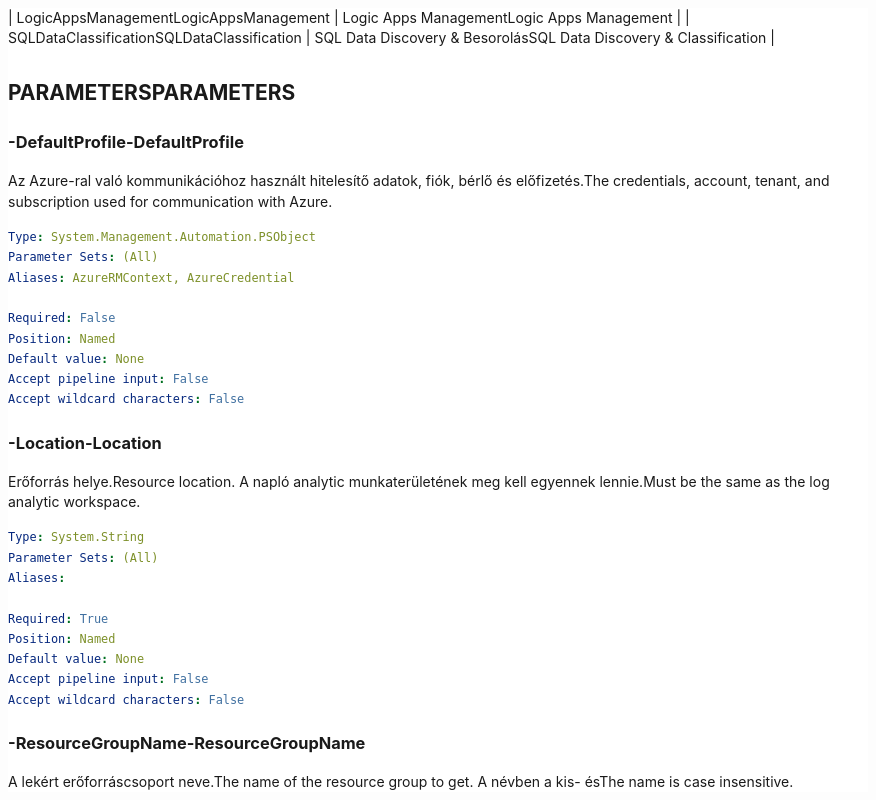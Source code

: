 | <span data-ttu-id="75b51-141">LogicAppsManagement</span><span class="sxs-lookup"><span data-stu-id="75b51-141">LogicAppsManagement</span></span> | <span data-ttu-id="75b51-142">Logic Apps Management</span><span class="sxs-lookup"><span data-stu-id="75b51-142">Logic Apps Management</span></span> |
| <span data-ttu-id="75b51-143">SQLDataClassification</span><span class="sxs-lookup"><span data-stu-id="75b51-143">SQLDataClassification</span></span> | <span data-ttu-id="75b51-144">SQL Data Discovery & Besorolás</span><span class="sxs-lookup"><span data-stu-id="75b51-144">SQL Data Discovery & Classification</span></span> |

## <span data-ttu-id="75b51-145">PARAMETERS</span><span class="sxs-lookup"><span data-stu-id="75b51-145">PARAMETERS</span></span>

### <span data-ttu-id="75b51-146">-DefaultProfile</span><span class="sxs-lookup"><span data-stu-id="75b51-146">-DefaultProfile</span></span>
<span data-ttu-id="75b51-147">Az Azure-ral való kommunikációhoz használt hitelesítő adatok, fiók, bérlő és előfizetés.</span><span class="sxs-lookup"><span data-stu-id="75b51-147">The credentials, account, tenant, and subscription used for communication with Azure.</span></span>

```yaml
Type: System.Management.Automation.PSObject
Parameter Sets: (All)
Aliases: AzureRMContext, AzureCredential

Required: False
Position: Named
Default value: None
Accept pipeline input: False
Accept wildcard characters: False
```

### <span data-ttu-id="75b51-148">-Location</span><span class="sxs-lookup"><span data-stu-id="75b51-148">-Location</span></span>
<span data-ttu-id="75b51-149">Erőforrás helye.</span><span class="sxs-lookup"><span data-stu-id="75b51-149">Resource location.</span></span>
<span data-ttu-id="75b51-150">A napló analytic munkaterületének meg kell egyennek lennie.</span><span class="sxs-lookup"><span data-stu-id="75b51-150">Must be the same as the log analytic workspace.</span></span>

```yaml
Type: System.String
Parameter Sets: (All)
Aliases:

Required: True
Position: Named
Default value: None
Accept pipeline input: False
Accept wildcard characters: False
```

### <span data-ttu-id="75b51-151">-ResourceGroupName</span><span class="sxs-lookup"><span data-stu-id="75b51-151">-ResourceGroupName</span></span>
<span data-ttu-id="75b51-152">A lekért erőforráscsoport neve.</span><span class="sxs-lookup"><span data-stu-id="75b51-152">The name of the resource group to get.</span></span>
<span data-ttu-id="75b51-153">A névben a kis- és</span><span class="sxs-lookup"><span data-stu-id="75b51-153">The name is case insensitive.</span></span>
